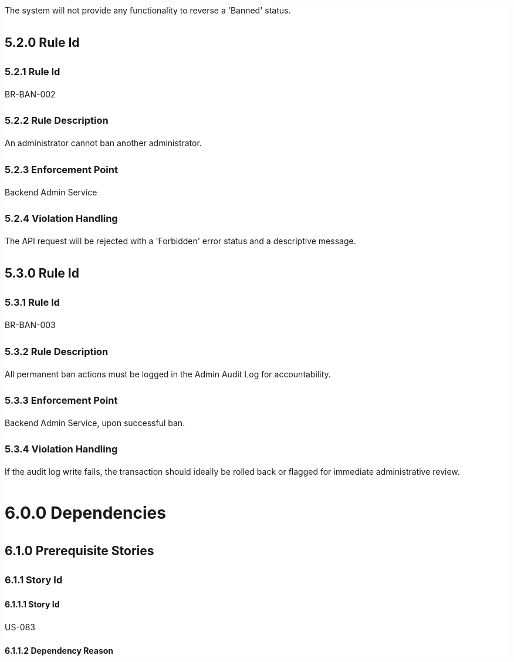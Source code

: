 The system will not provide any functionality to reverse a 'Banned' status.

## 5.2.0 Rule Id

### 5.2.1 Rule Id

BR-BAN-002

### 5.2.2 Rule Description

An administrator cannot ban another administrator.

### 5.2.3 Enforcement Point

Backend Admin Service

### 5.2.4 Violation Handling

The API request will be rejected with a 'Forbidden' error status and a descriptive message.

## 5.3.0 Rule Id

### 5.3.1 Rule Id

BR-BAN-003

### 5.3.2 Rule Description

All permanent ban actions must be logged in the Admin Audit Log for accountability.

### 5.3.3 Enforcement Point

Backend Admin Service, upon successful ban.

### 5.3.4 Violation Handling

If the audit log write fails, the transaction should ideally be rolled back or flagged for immediate administrative review.

# 6.0.0 Dependencies

## 6.1.0 Prerequisite Stories

### 6.1.1 Story Id

#### 6.1.1.1 Story Id

US-083

#### 6.1.1.2 Dependency Reason

